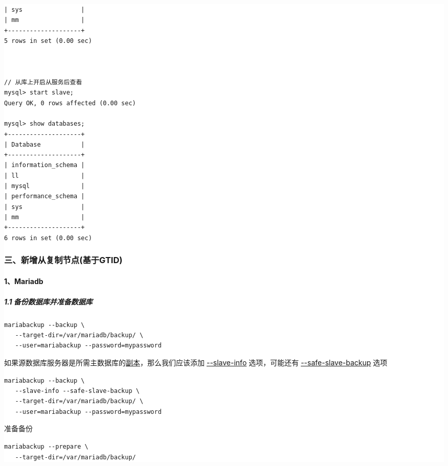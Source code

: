 ```
| sys                |
| mm                 |
+--------------------+
5 rows in set (0.00 sec)



// 从库上开启从服务后查看
mysql> start slave;
Query OK, 0 rows affected (0.00 sec)

mysql> show databases;
+--------------------+
| Database           |
+--------------------+
| information_schema |
| ll                 |
| mysql              |
| performance_schema |
| sys                |
| mm                 |
+--------------------+
6 rows in set (0.00 sec)
```

### 三、新增从复制节点(基于GTID)

#### 1、Mariadb

##### 1.1 备份数据库并准备数据库

```
mariabackup --backup \
   --target-dir=/var/mariadb/backup/ \
   --user=mariabackup --password=mypassword
```

如果源数据库服务器是所需主数据库的[副本](https://kb-gcp.mariadb.com/kb/en/high-availability-performance-tuning-mariadb-replication/)，那么我们应该添加 [--slave-info](https://kb-gcp.mariadb.com/kb/en/mariabackup-options/#-slave-info) 选项，可能还有 [--safe-slave-backup](https://kb-gcp.mariadb.com/kb/en/mariabackup-options/#-safe-slave-backup) 选项

```
mariabackup --backup \
   --slave-info --safe-slave-backup \
   --target-dir=/var/mariadb/backup/ \
   --user=mariabackup --password=mypassword
```

准备备份

```
mariabackup --prepare \
   --target-dir=/var/mariadb/backup/
```
